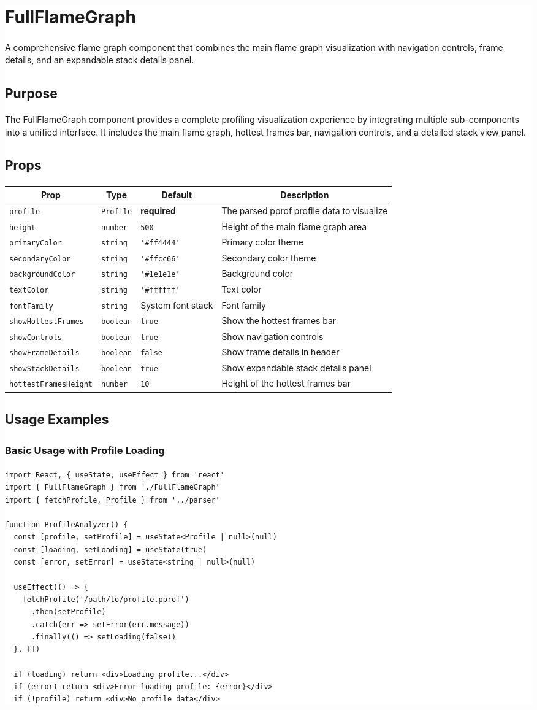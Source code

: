 # FullFlameGraph

A comprehensive flame graph component that combines the main flame graph visualization with navigation controls, frame details, and an expandable stack details panel.

## Purpose

The FullFlameGraph component provides a complete profiling visualization experience by integrating multiple sub-components into a unified interface. It includes the main flame graph, hottest frames bar, navigation controls, and a detailed stack view panel.

## Props

| Prop | Type | Default | Description |
|------|------|---------|-------------|
| `profile` | `Profile` | **required** | The parsed pprof profile data to visualize |
| `height` | `number` | `500` | Height of the main flame graph area |
| `primaryColor` | `string` | `'#ff4444'` | Primary color theme |
| `secondaryColor` | `string` | `'#ffcc66'` | Secondary color theme |
| `backgroundColor` | `string` | `'#1e1e1e'` | Background color |
| `textColor` | `string` | `'#ffffff'` | Text color |
| `fontFamily` | `string` | System font stack | Font family |
| `showHottestFrames` | `boolean` | `true` | Show the hottest frames bar |
| `showControls` | `boolean` | `true` | Show navigation controls |
| `showFrameDetails` | `boolean` | `false` | Show frame details in header |
| `showStackDetails` | `boolean` | `true` | Show expandable stack details panel |
| `hottestFramesHeight` | `number` | `10` | Height of the hottest frames bar |

## Usage Examples

### Basic Usage with Profile Loading

```tsx
import React, { useState, useEffect } from 'react'
import { FullFlameGraph } from './FullFlameGraph'
import { fetchProfile, Profile } from '../parser'

function ProfileAnalyzer() {
  const [profile, setProfile] = useState<Profile | null>(null)
  const [loading, setLoading] = useState(true)
  const [error, setError] = useState<string | null>(null)

  useEffect(() => {
    fetchProfile('/path/to/profile.pprof')
      .then(setProfile)
      .catch(err => setError(err.message))
      .finally(() => setLoading(false))
  }, [])

  if (loading) return <div>Loading profile...</div>
  if (error) return <div>Error loading profile: {error}</div>
  if (!profile) return <div>No profile data</div>

```
